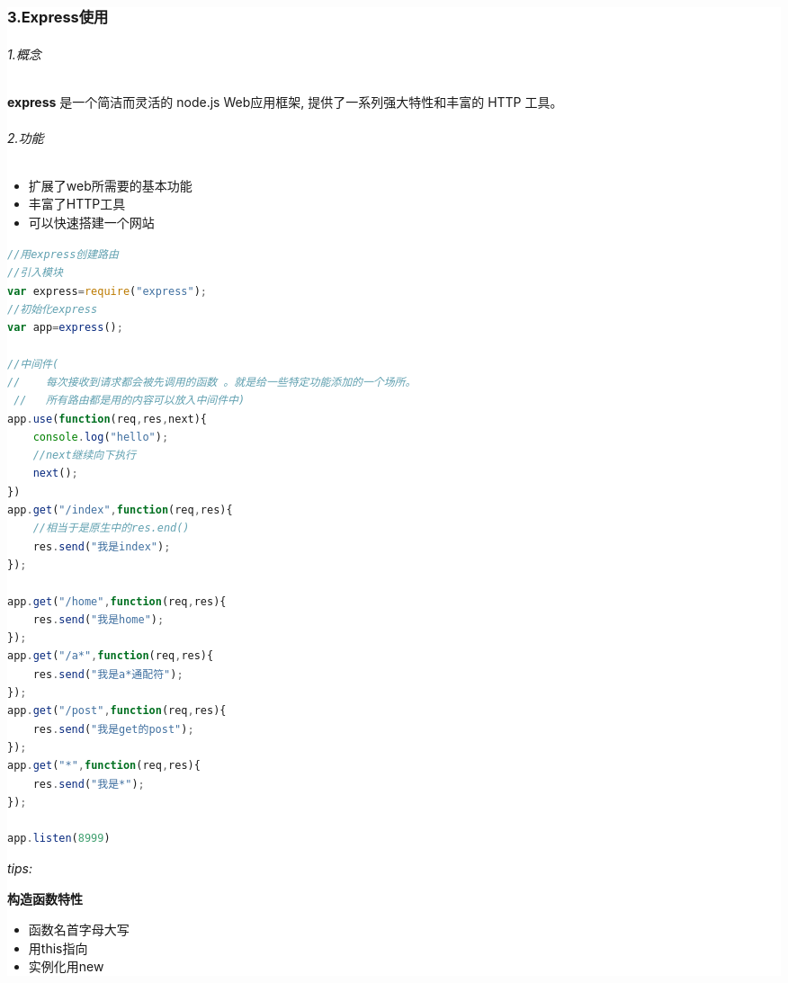 ### 3.Express使用

###### 1.概念

**express** 是一个简洁而灵活的 node.js Web应用框架, 提供了一系列强大特性和丰富的 HTTP 工具。

###### 2.功能

+ 扩展了web所需要的基本功能
+ 丰富了HTTP工具
+ 可以快速搭建一个网站

```js
//用express创建路由
//引入模块
var express=require("express");
//初始化express
var app=express();

//中间件( 
//    每次接收到请求都会被先调用的函数 。就是给一些特定功能添加的一个场所。
 //   所有路由都是用的内容可以放入中间件中)
app.use(function(req,res,next){
    console.log("hello");
    //next继续向下执行
    next();
})
app.get("/index",function(req,res){
    //相当于是原生中的res.end()
    res.send("我是index");
});

app.get("/home",function(req,res){
    res.send("我是home");
});
app.get("/a*",function(req,res){
    res.send("我是a*通配符");
});
app.get("/post",function(req,res){
    res.send("我是get的post");
});
app.get("*",function(req,res){
    res.send("我是*");
});

app.listen(8999)
```

*tips:*

**构造函数特性**

+ 函数名首字母大写
+ 用this指向
+ 实例化用new
